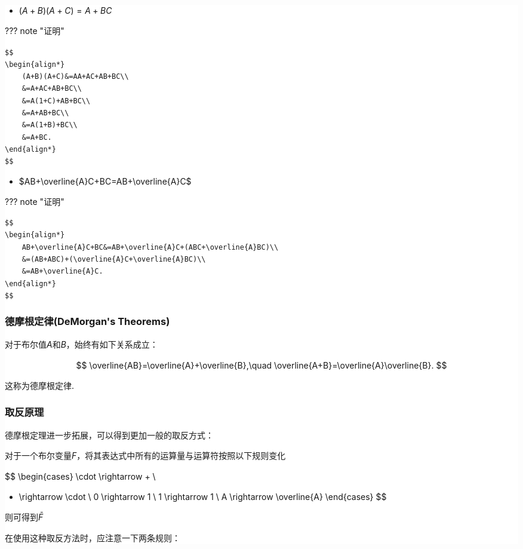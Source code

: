 + $(A+B)(A+C)=A+BC$

??? note "证明"

    $$
    \begin{align*}
        (A+B)(A+C)&=AA+AC+AB+BC\\
        &=A+AC+AB+BC\\
        &=A(1+C)+AB+BC\\
        &=A+AB+BC\\
        &=A(1+B)+BC\\
        &=A+BC.
    \end{align*}
    $$

+ $AB+\overline{A}C+BC=AB+\overline{A}C$

??? note "证明"

    $$
    \begin{align*}
        AB+\overline{A}C+BC&=AB+\overline{A}C+(ABC+\overline{A}BC)\\
        &=(AB+ABC)+(\overline{A}C+\overline{A}BC)\\
        &=AB+\overline{A}C.
    \end{align*}
    $$

### 德摩根定律(DeMorgan's Theorems)

对于布尔值$A$和$B$，始终有如下关系成立：

$$
\overline{AB}=\overline{A}+\overline{B},\quad \overline{A+B}=\overline{A}\overline{B}.
$$

这称为德摩根定律.

### 取反原理

德摩根定理进一步拓展，可以得到更加一般的取反方式：

对于一个布尔变量$F$，将其表达式中所有的运算量与运算符按照以下规则变化

$$
\begin{cases}
\cdot \rightarrow + \\
+ \rightarrow \cdot \\
0 \rightarrow 1 \\
1 \rightarrow 1 \\
A \rightarrow \overline{A} 
\end{cases}
$$

则可得到$\bar{F}$

在使用这种取反方法时，应注意一下两条规则：
